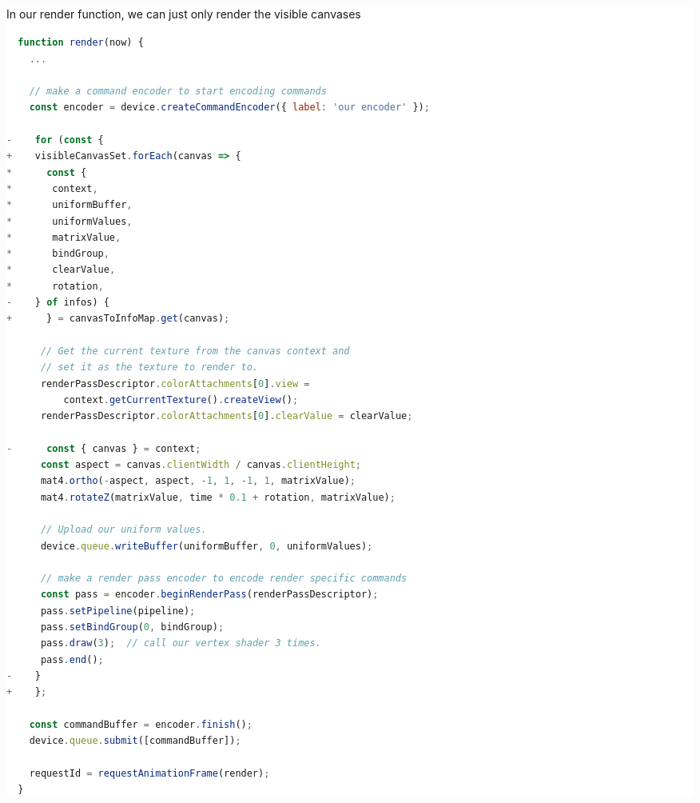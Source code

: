 In our render function, we can just only render the visible canvases

```js
  function render(now) {
    ...

    // make a command encoder to start encoding commands
    const encoder = device.createCommandEncoder({ label: 'our encoder' });

-    for (const {
+    visibleCanvasSet.forEach(canvas => {
*      const {
*       context,
*       uniformBuffer,
*       uniformValues,
*       matrixValue,
*       bindGroup,
*       clearValue,
*       rotation,
-    } of infos) {
+      } = canvasToInfoMap.get(canvas);

      // Get the current texture from the canvas context and
      // set it as the texture to render to.
      renderPassDescriptor.colorAttachments[0].view =
          context.getCurrentTexture().createView();
      renderPassDescriptor.colorAttachments[0].clearValue = clearValue;

-      const { canvas } = context;
      const aspect = canvas.clientWidth / canvas.clientHeight;
      mat4.ortho(-aspect, aspect, -1, 1, -1, 1, matrixValue);
      mat4.rotateZ(matrixValue, time * 0.1 + rotation, matrixValue);

      // Upload our uniform values.
      device.queue.writeBuffer(uniformBuffer, 0, uniformValues);

      // make a render pass encoder to encode render specific commands
      const pass = encoder.beginRenderPass(renderPassDescriptor);
      pass.setPipeline(pipeline);
      pass.setBindGroup(0, bindGroup);
      pass.draw(3);  // call our vertex shader 3 times.
      pass.end();
-    }
+    };

    const commandBuffer = encoder.finish();
    device.queue.submit([commandBuffer]);

    requestId = requestAnimationFrame(render);
  }
```
